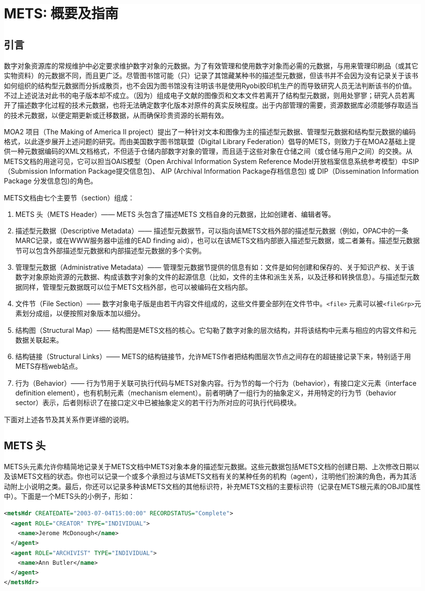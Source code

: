 # METS: 概要及指南

## 引言

数字对象资源库的常规维护中必定要求维护数字对象的元数据。为了有效管理和使用数字对象而必需的元数据，与用来管理印刷品（或其它实物资料）的元数据不同，而且更广泛。尽管图书馆可能（只）记录了其馆藏某种书的描述型元数据，但该书并不会因为没有记录关于该书如何组织的结构型元数据而分拆成散页，也不会因为图书馆没有注明该书是使用Ryobi胶印机生产的而导致研究人员无法判断该书的价值。不过上述说法对此书的电子版本却不成立。（因为）组成电子文献的图像页和文本文件若离开了结构型元数据，则用处寥寥；研究人员若离开了描述数字化过程的技术元数据，也将无法确定数字化版本对原件的真实反映程度。出于内部管理的需要，资源数据库必须能够存取适当的技术元数据，以便定期更新或迁移数据，从而确保珍贵资源的长期有效。
  

MOA2 项目（The Making of America II project）提出了一种针对文本和图像为主的描述型元数据、管理型元数据和结构型元数据的编码格式，以此逐步展开上述问题的研究。而由美国数字图书馆联盟（Digital Library Federation）倡导的METS，则致力于在MOA2基础上提供一种元数据编码的XML文档格式，不但适于仓储内部数字对象的管理，而且适于这些对象在仓储之间（或仓储与用户之间）的交换。从METS文档的用途可见，它可以担当OAIS模型（Open Archival Information System Reference Model开放档案信息系统参考模型）中SIP（Submission Information Package提交信息包)、 AIP (Archival Information Package存档信息包) 或 DIP（Dissemination Information Package 分发信息包)的角色。

METS文档由七个主要节（section）组成：

1. METS 头（METS Header）—— METS 头包含了描述METS 文档自身的元数据，比如创建者、编辑者等。

2. 描述型元数据（Descriptive Metadata）—— 描述型元数据节，可以指向该METS文档外部的描述型元数据（例如，OPAC中的一条MARC记录，或在WWW服务器中运维的EAD finding aid），也可以在该METS文档内部嵌入描述型元数据，或二者兼有。描述型元数据节可以包含外部描述型元数据和内部描述型元数据的多个实例。

3. 管理型元数据（Administrative Metadata）—— 管理型元数据节提供的信息有如：文件是如何创建和保存的、关于知识产权、关于该数字对象原始资源的元数据、构成该数字对象的文件的起源信息（比如，文件的主体和派生关系，以及迁移和转换信息）。与描述型元数据同样，管理型元数据既可以位于METS文档外部，也可以被编码在文档内部。

4. 文件节（File Section）—— 数字对象电子版是由若干内容文件组成的，这些文件要全部列在文件节中。`<file>` 元素可以被`<fileGrp>`元素划分成组，以便按照对象版本加以细分。

5. 结构图（Structural Map）—— 结构图是METS文档的核心。它勾勒了数字对象的层次结构，并将该结构中元素与相应的内容文件和元数据关联起来。

6. 结构链接（Structural Links）—— METS的结构链接节，允许METS作者把结构图层次节点之间存在的超链接记录下来，特别适于用METS存档web站点。

7. 行为（Behavior）—— 行为节用于关联可执行代码与METS对象内容。行为节的每一个行为（behavior），有接口定义元素（interface definition element），也有机制元素（mechanism element）。前者明确了一组行为的抽象定义，并用特定的行为节（behavior sector）表示，后者则标识了在接口定义中已被抽象定义的若干行为所对应的可执行代码模块。

下面对上述各节及其关系作更详细的说明。
  
## <span id="MHead">METS 头</span>

METS头元素允许你精简地记录关于METS文档中METS对象本身的描述型元数据。这些元数据包括METS文档的创建日期、上次修改日期以及该METS文档的状态。你也可以记录一个或多个承担过与该METS文档有关的某种任务的机构（agent），注明他们扮演的角色，再为其活动附上小说明之类。最后，你还可以记录多种该METS文档的其他标识符，补充METS文档的主要标识符（记录在METS根元素的OBJID属性中）。下面是一个METS头的小例子，形如：

```xml
<metsHdr CREATEDATE="2003-07-04T15:00:00" RECORDSTATUS="Complete">
  <agent ROLE="CREATOR" TYPE="INDIVIDUAL">
    <name>Jerome McDonough</name>
  </agent>
  <agent ROLE="ARCHIVIST" TYPE="INDIVIDUAL">
    <name>Ann Butler</name>
  </agent>
</metsHdr>         
```
  